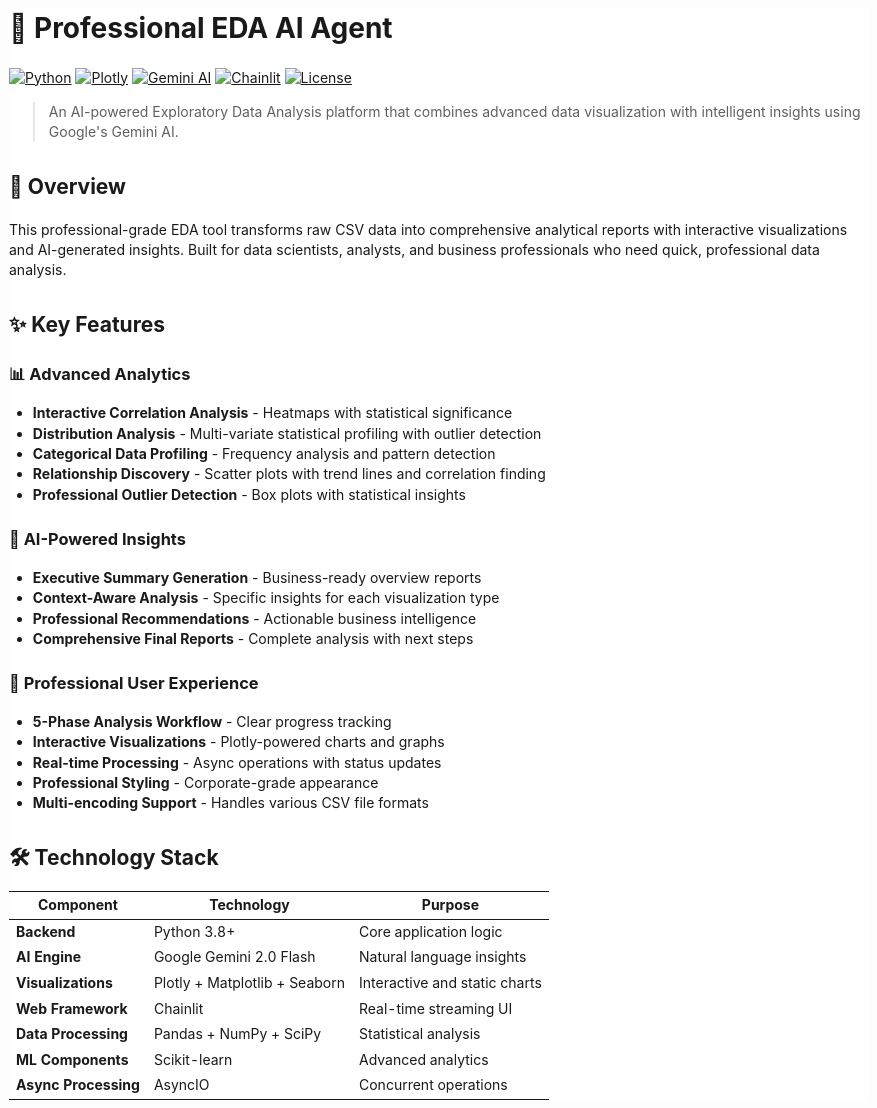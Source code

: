 # 🚀 Professional EDA AI Agent

[![Python](https://img.shields.io/badge/Python-3.8+-blue.svg)](https://www.python.org/downloads/)
[![Plotly](https://img.shields.io/badge/Plotly-Interactive-brightgreen.svg)](https://plotly.com/)
[![Gemini AI](https://img.shields.io/badge/Gemini-2.0--flash-orange.svg)](https://ai.google.dev/)
[![Chainlit](https://img.shields.io/badge/Chainlit-UI-purple.svg)](https://chainlit.io/)
[![License](https://img.shields.io/badge/License-MIT-yellow.svg)](LICENSE)

> An AI-powered Exploratory Data Analysis platform that combines advanced data visualization with intelligent insights using Google's Gemini AI.

## 🎯 Overview

This professional-grade EDA tool transforms raw CSV data into comprehensive analytical reports with interactive visualizations and AI-generated insights. Built for data scientists, analysts, and business professionals who need quick, professional data analysis.

## ✨ Key Features

### 📊 **Advanced Analytics**
- **Interactive Correlation Analysis** - Heatmaps with statistical significance
- **Distribution Analysis** - Multi-variate statistical profiling with outlier detection
- **Categorical Data Profiling** - Frequency analysis and pattern detection
- **Relationship Discovery** - Scatter plots with trend lines and correlation finding
- **Professional Outlier Detection** - Box plots with statistical insights

### 🤖 **AI-Powered Insights**
- **Executive Summary Generation** - Business-ready overview reports
- **Context-Aware Analysis** - Specific insights for each visualization type
- **Professional Recommendations** - Actionable business intelligence
- **Comprehensive Final Reports** - Complete analysis with next steps

### 🎨 **Professional User Experience**
- **5-Phase Analysis Workflow** - Clear progress tracking
- **Interactive Visualizations** - Plotly-powered charts and graphs
- **Real-time Processing** - Async operations with status updates
- **Professional Styling** - Corporate-grade appearance
- **Multi-encoding Support** - Handles various CSV file formats

## 🛠️ Technology Stack

| Component | Technology | Purpose |
|-----------|------------|---------|
| **Backend** | Python 3.8+ | Core application logic |
| **AI Engine** | Google Gemini 2.0 Flash | Natural language insights |
| **Visualizations** | Plotly + Matplotlib + Seaborn | Interactive and static charts |
| **Web Framework** | Chainlit | Real-time streaming UI |
| **Data Processing** | Pandas + NumPy + SciPy | Statistical analysis |
| **ML Components** | Scikit-learn | Advanced analytics |
| **Async Processing** | AsyncIO | Concurrent operations |
